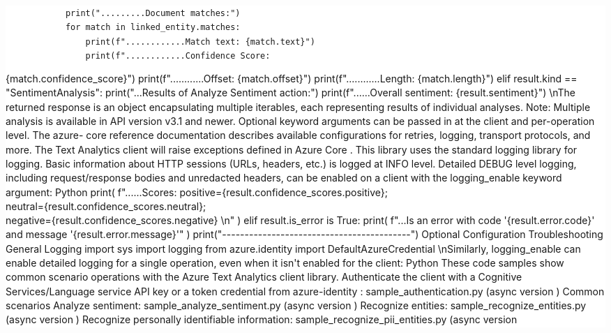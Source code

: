                 print(".........Document matches:")
                for match in linked_entity.matches:
                    print(f"............Match text: {match.text}")
                    print(f"............Confidence Score: 
{match.confidence_score}")
                    print(f"............Offset: {match.offset}")
                    print(f"............Length: {match.length}")
        elif result.kind == "SentimentAnalysis":
            print("...Results of Analyze Sentiment action:")
            print(f"......Overall sentiment: {result.sentiment}")
\nThe returned response is an object encapsulating multiple iterables, each representing results
of individual analyses.
Note: Multiple analysis is available in API version v3.1 and newer.
Optional keyword arguments can be passed in at the client and per-operation level. The azure-
core reference documentation
 describes available configurations for retries, logging,
transport protocols, and more.
The Text Analytics client will raise exceptions defined in Azure Core
.
This library uses the standard logging
 library for logging. Basic information about HTTP
sessions (URLs, headers, etc.) is logged at INFO level.
Detailed DEBUG level logging, including request/response bodies and unredacted headers, can
be enabled on a client with the logging_enable  keyword argument:
Python
            print(
                f"......Scores: positive={result.confidence_scores.positive}; \
                neutral={result.confidence_scores.neutral}; \
                negative={result.confidence_scores.negative} \n"
            )
        elif result.is_error is True:
            print(
                f"...Is an error with code '{result.error.code}' and message 
'{result.error.message}'"
            )
    print("------------------------------------------")
Optional Configuration
Troubleshooting
General
Logging
import sys
import logging
from azure.identity import DefaultAzureCredential
\nSimilarly, logging_enable  can enable detailed logging for a single operation, even when it isn't
enabled for the client:
Python
These code samples show common scenario operations with the Azure Text Analytics client
library.
Authenticate the client with a Cognitive Services/Language service API key or a token
credential from azure-identity
:
sample_authentication.py
 (async version
)
Common scenarios
Analyze sentiment: sample_analyze_sentiment.py
 (async version
)
Recognize entities: sample_recognize_entities.py
 (async version
)
Recognize personally identifiable information: sample_recognize_pii_entities.py
 (async
version